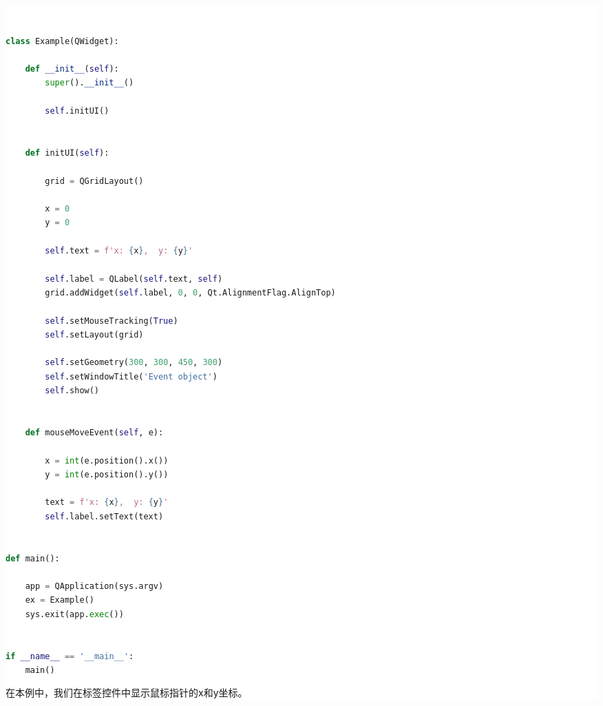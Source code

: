 ```python


class Example(QWidget):

    def __init__(self):
        super().__init__()

        self.initUI()


    def initUI(self):

        grid = QGridLayout()

        x = 0
        y = 0

        self.text = f'x: {x},  y: {y}'

        self.label = QLabel(self.text, self)
        grid.addWidget(self.label, 0, 0, Qt.AlignmentFlag.AlignTop)

        self.setMouseTracking(True)
        self.setLayout(grid)

        self.setGeometry(300, 300, 450, 300)
        self.setWindowTitle('Event object')
        self.show()


    def mouseMoveEvent(self, e):

        x = int(e.position().x())
        y = int(e.position().y())

        text = f'x: {x},  y: {y}'
        self.label.setText(text)


def main():

    app = QApplication(sys.argv)
    ex = Example()
    sys.exit(app.exec())


if __name__ == '__main__':
    main()
```

在本例中，我们在标签控件中显示鼠标指针的x和y坐标。

